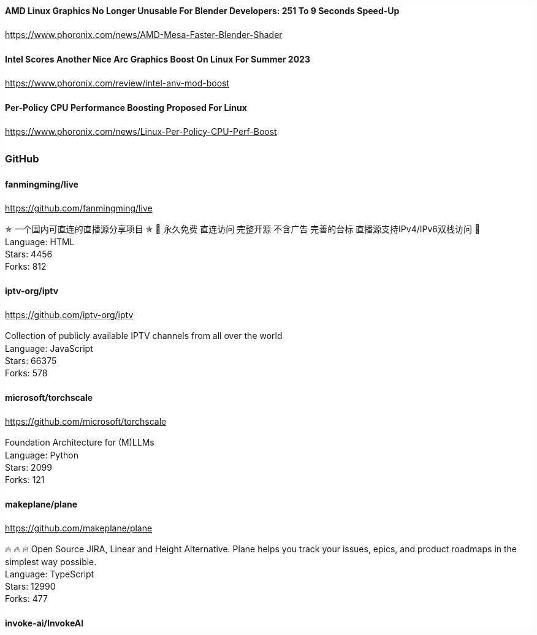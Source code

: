 #### AMD Linux Graphics No Longer Unusable For Blender Developers: 251 To 9 Seconds Speed-Up

https://www.phoronix.com/news/AMD-Mesa-Faster-Blender-Shader

#### Intel Scores Another Nice Arc Graphics Boost On Linux For Summer 2023

https://www.phoronix.com/review/intel-anv-mod-boost

#### Per-Policy CPU Performance Boosting Proposed For Linux

https://www.phoronix.com/news/Linux-Per-Policy-CPU-Perf-Boost

### GitHub

#### fanmingming/live

https://github.com/fanmingming/live

✯ 一个国内可直连的直播源分享项目 ✯ 🔕 永久免费 直连访问 完整开源
不含广告 完善的台标 直播源支持IPv4/IPv6双栈访问 🔕\
Language: HTML\
Stars: 4456\
Forks: 812

#### iptv-org/iptv

https://github.com/iptv-org/iptv

Collection of publicly available IPTV channels from all over the world\
Language: JavaScript\
Stars: 66375\
Forks: 578

#### microsoft/torchscale

https://github.com/microsoft/torchscale

Foundation Architecture for (M)LLMs\
Language: Python\
Stars: 2099\
Forks: 121

#### makeplane/plane

https://github.com/makeplane/plane

🔥 🔥 🔥 Open Source JIRA, Linear and Height Alternative. Plane helps
you track your issues, epics, and product roadmaps in the simplest way
possible.\
Language: TypeScript\
Stars: 12990\
Forks: 477

#### invoke-ai/InvokeAI
